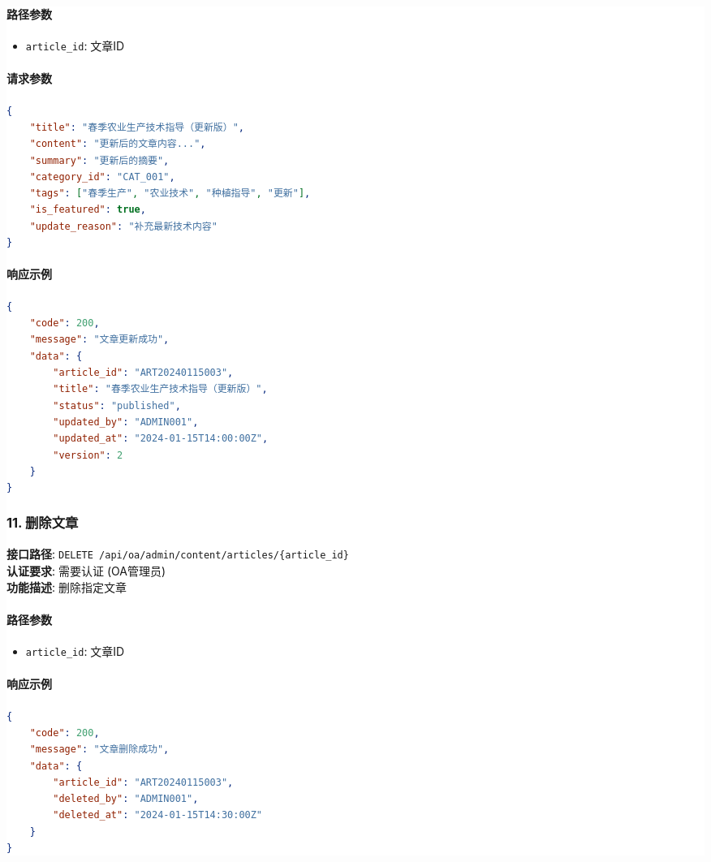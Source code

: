 #### 路径参数
- `article_id`: 文章ID

#### 请求参数
```json
{
    "title": "春季农业生产技术指导（更新版）",
    "content": "更新后的文章内容...",
    "summary": "更新后的摘要",
    "category_id": "CAT_001",
    "tags": ["春季生产", "农业技术", "种植指导", "更新"],
    "is_featured": true,
    "update_reason": "补充最新技术内容"
}
```

#### 响应示例
```json
{
    "code": 200,
    "message": "文章更新成功",
    "data": {
        "article_id": "ART20240115003",
        "title": "春季农业生产技术指导（更新版）",
        "status": "published",
        "updated_by": "ADMIN001",
        "updated_at": "2024-01-15T14:00:00Z",
        "version": 2
    }
}
```

### 11. 删除文章
**接口路径**: `DELETE /api/oa/admin/content/articles/{article_id}`  
**认证要求**: 需要认证 (OA管理员)  
**功能描述**: 删除指定文章

#### 路径参数
- `article_id`: 文章ID

#### 响应示例
```json
{
    "code": 200,
    "message": "文章删除成功",
    "data": {
        "article_id": "ART20240115003",
        "deleted_by": "ADMIN001",
        "deleted_at": "2024-01-15T14:30:00Z"
    }
}
```
